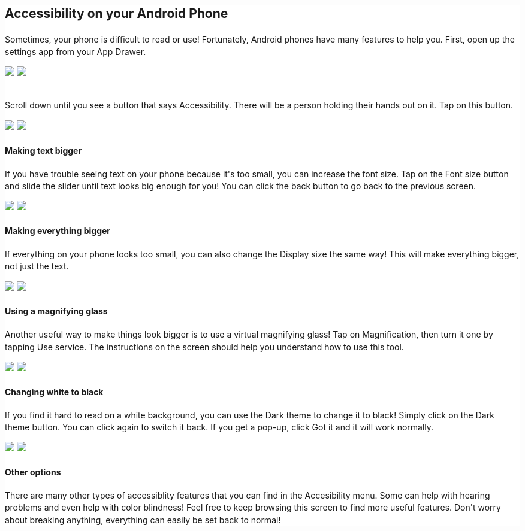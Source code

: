 ## Accessibility on your Android Phone

Sometimes, your phone is difficult to read or use! Fortunately, Android phones have many features to help you. First, open up the settings app from your App Drawer.

<img src="AndroidSettings.png" width="300">
<img src="AndroidOpenSettings.gif" width="300">
<br></br>

Scroll down until you see a button that says Accessibility. There will be a person holding their hands out on it. Tap on this button.

<img src="AndroidAccessibility.png" width="300">
<img src="AndroidAccessibilityOpen.gif" width="300">

#### Making text bigger

If you have trouble seeing text on your phone because it's too small, you can increase the font size. Tap on the Font size button and slide the slider until text looks big enough for you! You can click the back button to go back to the previous screen.

<img src="AndroidFontLarge.png" width="300">
<img src="AndroidFontMakeLarge.gif" width="300">

#### Making everything bigger

If everything on your phone looks too small, you can also change the Display size the same way! This will make everything bigger, not just the text.

<img src="AndroidDisplaySizeLarge.png" width="300">
<img src="AndroidMakeDisplayLarge.gif" width="300">

#### Using a magnifying glass

Another useful way to make things look bigger is to use a virtual magnifying glass! Tap on Magnification, then turn it one by tapping Use service. The instructions on the screen should help you understand how to use this tool.

<img src="AndroidMagnifierScreen.png" width="300">
<img src="AndroidMagnifierAnim.gif" width="300">

#### Changing white to black

If you find it hard to read on a white background, you can use the Dark theme to change it to black! Simply click on the Dark theme button. You can click again to switch it back. If you get a pop-up, click Got it and it will work normally.

<img src="AndroidDarkMode.png" width="300">
<img src="AndroidDarkModeEnable.gif" width="300">

#### Other options

There are many other types of accessiblity features that you can find in the Accesibility menu. Some can help with hearing problems and even help with color blindness! Feel free to keep browsing this screen to find more useful features. Don't worry about breaking anything, everything can easily be set back to normal!